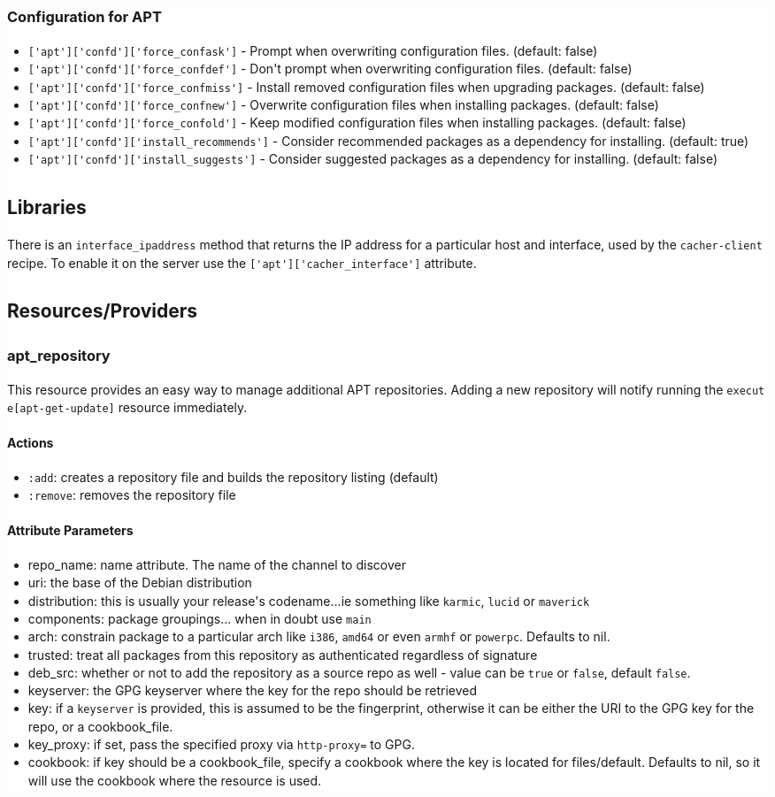 ### Configuration for APT

- `['apt']['confd']['force_confask']` - Prompt when overwriting configuration files. (default: false)
- `['apt']['confd']['force_confdef']` - Don't prompt when overwriting configuration files. (default: false)
- `['apt']['confd']['force_confmiss']` - Install removed configuration files when upgrading packages. (default: false)
- `['apt']['confd']['force_confnew']` - Overwrite configuration files when installing packages. (default: false)
- `['apt']['confd']['force_confold']` - Keep modified configuration files when installing packages. (default: false)
- `['apt']['confd']['install_recommends']` - Consider recommended packages as a dependency for installing. (default: true)
- `['apt']['confd']['install_suggests']` - Consider suggested packages as a dependency for installing. (default: false)

## Libraries

There is an `interface_ipaddress` method that returns the IP address for a particular host and interface, used by the `cacher-client` recipe. To enable it on the server use the `['apt']['cacher_interface']` attribute.

## Resources/Providers

### apt_repository

This resource provides an easy way to manage additional APT repositories. Adding a new repository will notify running the `execute[apt-get-update]` resource immediately.

#### Actions

- `:add`: creates a repository file and builds the repository listing (default)
- `:remove`: removes the repository file

#### Attribute Parameters

- repo_name: name attribute. The name of the channel to discover
- uri: the base of the Debian distribution
- distribution: this is usually your release's codename...ie something like `karmic`, `lucid` or `maverick`
- components: package groupings... when in doubt use `main`
- arch: constrain package to a particular arch like `i386`, `amd64` or even `armhf` or `powerpc`. Defaults to nil.
- trusted: treat all packages from this repository as authenticated regardless of signature
- deb_src: whether or not to add the repository as a source repo as well - value can be `true` or `false`, default `false`.
- keyserver: the GPG keyserver where the key for the repo should be retrieved
- key: if a `keyserver` is provided, this is assumed to be the fingerprint, otherwise it can be either the URI to the GPG key for the repo, or a cookbook_file.
- key_proxy: if set, pass the specified proxy via `http-proxy=` to GPG.
- cookbook: if key should be a cookbook_file, specify a cookbook where the key is located for files/default. Defaults to nil, so it will use the cookbook where the resource is used.


[cookbook]: https://community.chef.io/cookbooks/apt
[travis]: https://travis-ci.org/chef-cookbooks/apt